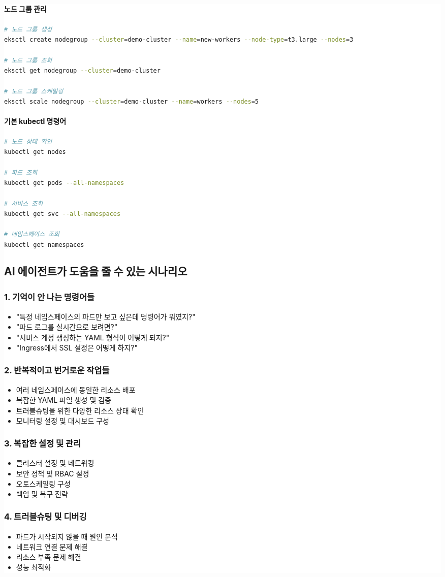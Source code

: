 #### 노드 그룹 관리
```bash
# 노드 그룹 생성
eksctl create nodegroup --cluster=demo-cluster --name=new-workers --node-type=t3.large --nodes=3

# 노드 그룹 조회
eksctl get nodegroup --cluster=demo-cluster

# 노드 그룹 스케일링
eksctl scale nodegroup --cluster=demo-cluster --name=workers --nodes=5
```

#### 기본 kubectl 명령어
```bash
# 노드 상태 확인
kubectl get nodes

# 파드 조회
kubectl get pods --all-namespaces

# 서비스 조회
kubectl get svc --all-namespaces

# 네임스페이스 조회
kubectl get namespaces
```

## AI 에이전트가 도움을 줄 수 있는 시나리오

### 1. 기억이 안 나는 명령어들
- "특정 네임스페이스의 파드만 보고 싶은데 명령어가 뭐였지?"
- "파드 로그를 실시간으로 보려면?"
- "서비스 계정 생성하는 YAML 형식이 어떻게 되지?"
- "Ingress에서 SSL 설정은 어떻게 하지?"

### 2. 반복적이고 번거로운 작업들
- 여러 네임스페이스에 동일한 리소스 배포
- 복잡한 YAML 파일 생성 및 검증
- 트러블슈팅을 위한 다양한 리소스 상태 확인
- 모니터링 설정 및 대시보드 구성

### 3. 복잡한 설정 및 관리
- 클러스터 설정 및 네트워킹
- 보안 정책 및 RBAC 설정
- 오토스케일링 구성
- 백업 및 복구 전략

### 4. 트러블슈팅 및 디버깅
- 파드가 시작되지 않을 때 원인 분석
- 네트워크 연결 문제 해결
- 리소스 부족 문제 해결
- 성능 최적화
